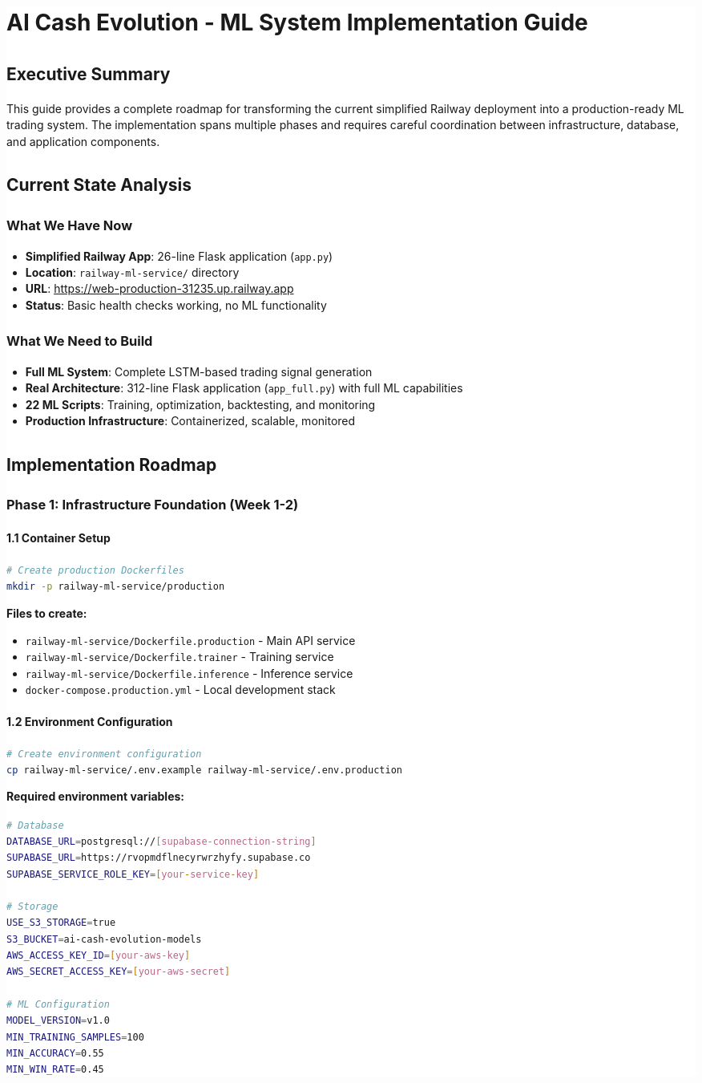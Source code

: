 # AI Cash Evolution - ML System Implementation Guide

## Executive Summary

This guide provides a complete roadmap for transforming the current simplified Railway deployment into a production-ready ML trading system. The implementation spans multiple phases and requires careful coordination between infrastructure, database, and application components.

## Current State Analysis

### What We Have Now
- **Simplified Railway App**: 26-line Flask application (`app.py`)
- **Location**: `railway-ml-service/` directory
- **URL**: https://web-production-31235.up.railway.app
- **Status**: Basic health checks working, no ML functionality

### What We Need to Build
- **Full ML System**: Complete LSTM-based trading signal generation
- **Real Architecture**: 312-line Flask application (`app_full.py`) with full ML capabilities
- **22 ML Scripts**: Training, optimization, backtesting, and monitoring
- **Production Infrastructure**: Containerized, scalable, monitored

## Implementation Roadmap

### Phase 1: Infrastructure Foundation (Week 1-2)

#### 1.1 Container Setup
```bash
# Create production Dockerfiles
mkdir -p railway-ml-service/production
```

**Files to create:**
- `railway-ml-service/Dockerfile.production` - Main API service
- `railway-ml-service/Dockerfile.trainer` - Training service
- `railway-ml-service/Dockerfile.inference` - Inference service
- `docker-compose.production.yml` - Local development stack

#### 1.2 Environment Configuration
```bash
# Create environment configuration
cp railway-ml-service/.env.example railway-ml-service/.env.production
```

**Required environment variables:**
```bash
# Database
DATABASE_URL=postgresql://[supabase-connection-string]
SUPABASE_URL=https://rvopmdflnecyrwrzhyfy.supabase.co
SUPABASE_SERVICE_ROLE_KEY=[your-service-key]

# Storage
USE_S3_STORAGE=true
S3_BUCKET=ai-cash-evolution-models
AWS_ACCESS_KEY_ID=[your-aws-key]
AWS_SECRET_ACCESS_KEY=[your-aws-secret]

# ML Configuration
MODEL_VERSION=v1.0
MIN_TRAINING_SAMPLES=100
MIN_ACCURACY=0.55
MIN_WIN_RATE=0.45
```